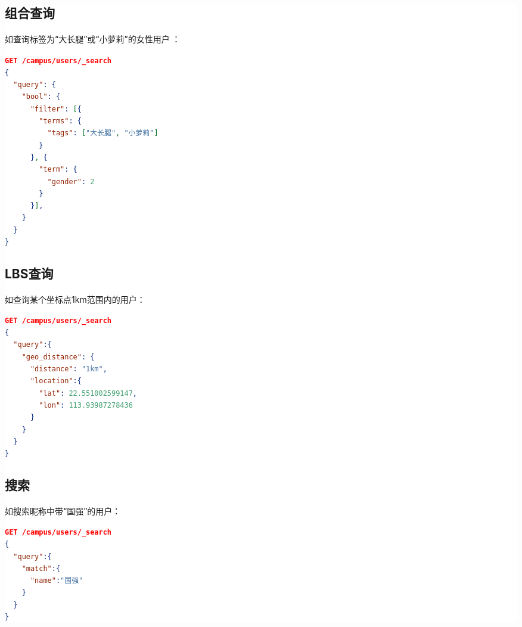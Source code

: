 ## 组合查询 
如查询标签为“大长腿”或“小萝莉”的女性用户 ：
```json
GET /campus/users/_search
{
  "query": {
    "bool": {
      "filter": [{
        "terms": {
          "tags": ["大长腿", "小萝莉"]
        }
      }, {
        "term": {
          "gender": 2
        }
      }],
    }
  }
}
```

## LBS查询
如查询某个坐标点1km范围内的用户：
```json
GET /campus/users/_search
{
  "query":{
    "geo_distance": {
      "distance": "1km",
      "location":{
        "lat": 22.551002599147,
        "lon": 113.93987278436
      }
    }
  }
}
```

## 搜索
如搜索昵称中带“国强”的用户：
```json
GET /campus/users/_search
{
  "query":{
    "match":{
      "name":"国强"
    }
  }
}
```
